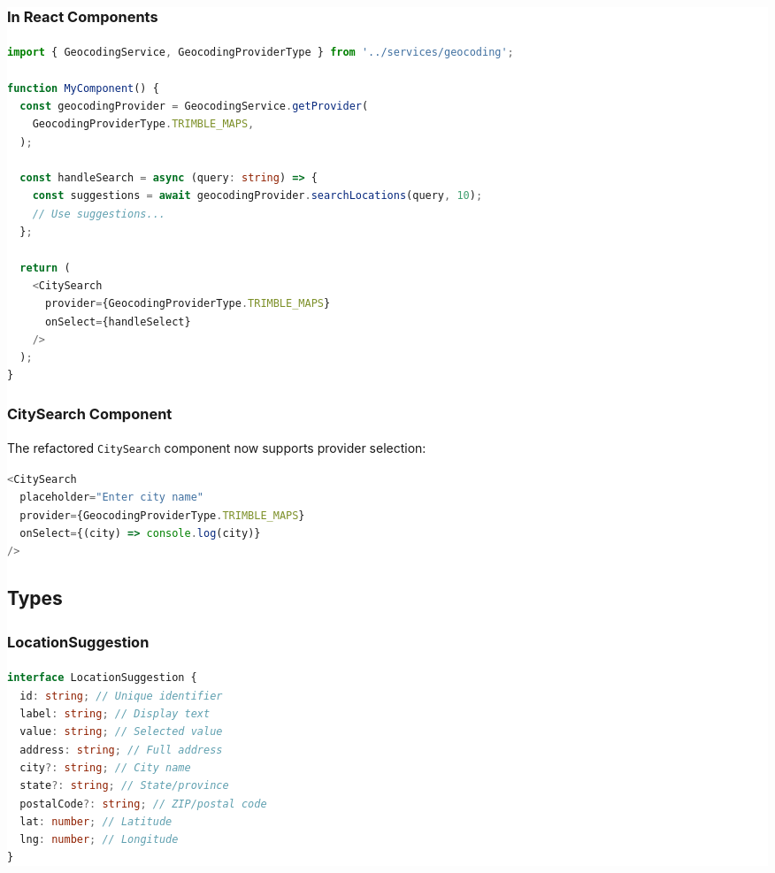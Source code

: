 ### In React Components

```typescript
import { GeocodingService, GeocodingProviderType } from '../services/geocoding';

function MyComponent() {
  const geocodingProvider = GeocodingService.getProvider(
    GeocodingProviderType.TRIMBLE_MAPS,
  );

  const handleSearch = async (query: string) => {
    const suggestions = await geocodingProvider.searchLocations(query, 10);
    // Use suggestions...
  };

  return (
    <CitySearch
      provider={GeocodingProviderType.TRIMBLE_MAPS}
      onSelect={handleSelect}
    />
  );
}
```

### CitySearch Component

The refactored `CitySearch` component now supports provider selection:

```typescript
<CitySearch
  placeholder="Enter city name"
  provider={GeocodingProviderType.TRIMBLE_MAPS}
  onSelect={(city) => console.log(city)}
/>
```

## Types

### LocationSuggestion

```typescript
interface LocationSuggestion {
  id: string; // Unique identifier
  label: string; // Display text
  value: string; // Selected value
  address: string; // Full address
  city?: string; // City name
  state?: string; // State/province
  postalCode?: string; // ZIP/postal code
  lat: number; // Latitude
  lng: number; // Longitude
}
```

